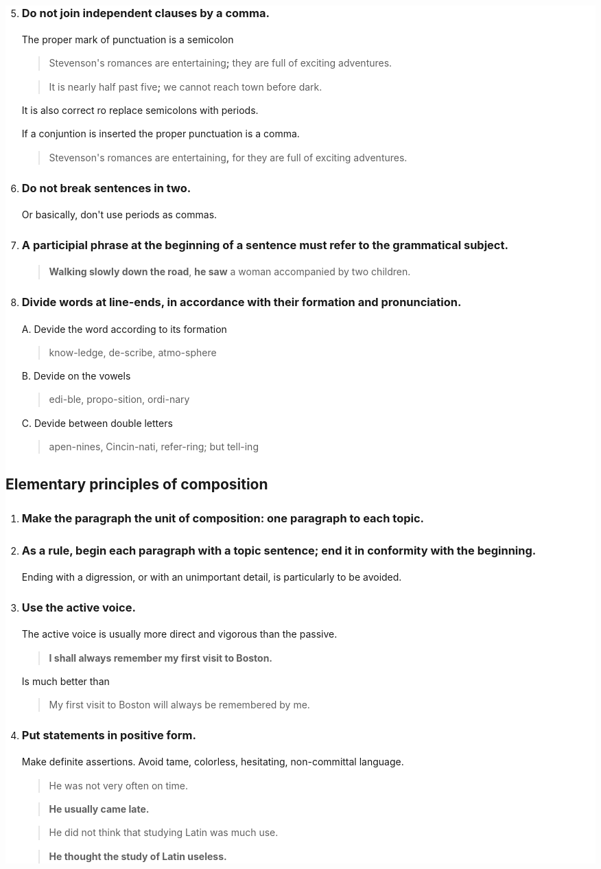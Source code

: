 5. ### Do not join independent clauses by a comma.

    The proper mark of punctuation is a semicolon

    > Stevenson's romances are entertaining<b>;</b> they are full of exciting adventures.

    > It is nearly half past five<b>;</b> we cannot reach town before dark.

    It is also correct ro replace semicolons with periods.

    If a conjuntion is inserted the proper punctuation is a comma.

    > Stevenson's romances are entertaining<b>,</b> for they are full of exciting adventures.

6. ### Do not break sentences in two.

    Or basically, don't use periods as commas.

7. ### A participial phrase at the beginning of a sentence must refer to the grammatical subject.

    > **Walking slowly down the road**, **he saw** a woman accompanied by two children.

8. ### Divide words at line-ends, in accordance with their formation and pronunciation.

    A. Devide the word according to its formation
      > know-ledge, de-scribe, atmo-sphere

    B. Devide on the vowels
      > edi-ble, propo-sition, ordi-nary

    C. Devide between double letters
      > apen-nines, Cincin-nati, refer-ring; but tell-ing

## Elementary principles of composition

1. ### Make the paragraph the unit of composition: one paragraph to each topic.

2. ### As a rule, begin each paragraph with a topic sentence; end it in conformity with the beginning.

    Ending with a digression, or with an unimportant detail, is particularly to be avoided.

3. ### Use the active voice.

    The active voice is usually more direct and vigorous than the passive.

    > **I shall always remember my first visit to Boston.**

    Is much better than

    > My first visit to Boston will always be remembered by me.

4. ### Put statements in positive form.

    Make definite assertions. Avoid tame, colorless, hesitating, non-committal language.

    > He was not very often on time.

    > **He usually came late.**

    > He did not think that studying Latin was much use.

    > **He thought the study of Latin useless.**
